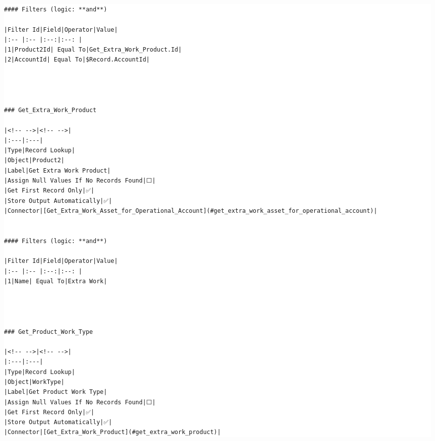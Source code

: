     
    #### Filters (logic: **and**)
    
    |Filter Id|Field|Operator|Value|
    |:-- |:-- |:--:|:--: |
    |1|Product2Id| Equal To|Get_Extra_Work_Product.Id|
    |2|AccountId| Equal To|$Record.AccountId|
    
    
    
    
    ### Get_Extra_Work_Product
    
    |<!-- -->|<!-- -->|
    |:---|:---|
    |Type|Record Lookup|
    |Object|Product2|
    |Label|Get Extra Work Product|
    |Assign Null Values If No Records Found|⬜|
    |Get First Record Only|✅|
    |Store Output Automatically|✅|
    |Connector|[Get_Extra_Work_Asset_for_Operational_Account](#get_extra_work_asset_for_operational_account)|
    
    
    #### Filters (logic: **and**)
    
    |Filter Id|Field|Operator|Value|
    |:-- |:-- |:--:|:--: |
    |1|Name| Equal To|Extra Work|
    
    
    
    
    ### Get_Product_Work_Type
    
    |<!-- -->|<!-- -->|
    |:---|:---|
    |Type|Record Lookup|
    |Object|WorkType|
    |Label|Get Product Work Type|
    |Assign Null Values If No Records Found|⬜|
    |Get First Record Only|✅|
    |Store Output Automatically|✅|
    |Connector|[Get_Extra_Work_Product](#get_extra_work_product)|
    